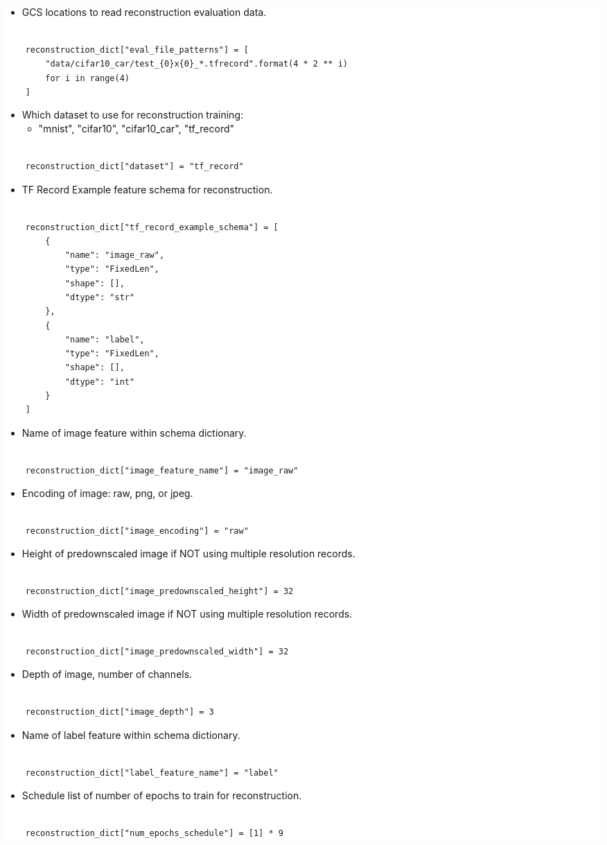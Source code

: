 - GCS locations to read reconstruction evaluation data.
######
        reconstruction_dict["eval_file_patterns"] = [
            "data/cifar10_car/test_{0}x{0}_*.tfrecord".format(4 * 2 ** i)
            for i in range(4)
        ]
    
- Which dataset to use for reconstruction training:
    - "mnist", "cifar10", "cifar10_car", "tf_record"
######
        reconstruction_dict["dataset"] = "tf_record"
    
- TF Record Example feature schema for reconstruction.
######
        reconstruction_dict["tf_record_example_schema"] = [
            {
                "name": "image_raw",
                "type": "FixedLen",
                "shape": [],
                "dtype": "str"
            },
            {
                "name": "label",
                "type": "FixedLen",
                "shape": [],
                "dtype": "int"
            }
        ]
    
- Name of image feature within schema dictionary.
######
        reconstruction_dict["image_feature_name"] = "image_raw"
    
- Encoding of image: raw, png, or jpeg.
######
        reconstruction_dict["image_encoding"] = "raw"
    
- Height of predownscaled image if NOT using multiple resolution records.
######
        reconstruction_dict["image_predownscaled_height"] = 32
    
- Width of predownscaled image if NOT using multiple resolution records.
######
        reconstruction_dict["image_predownscaled_width"] = 32
    
- Depth of image, number of channels.
######
        reconstruction_dict["image_depth"] = 3
    
- Name of label feature within schema dictionary.
######
        reconstruction_dict["label_feature_name"] = "label"
    
- Schedule list of number of epochs to train for reconstruction.
######
        reconstruction_dict["num_epochs_schedule"] = [1] * 9
    
